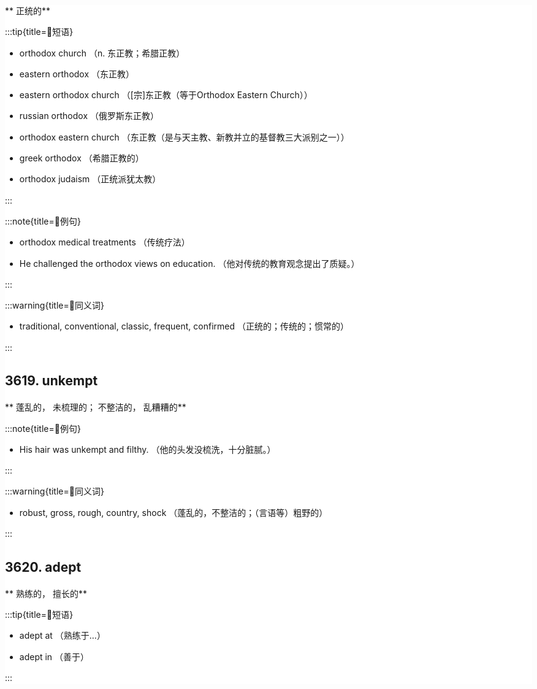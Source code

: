 ** 正统的**

:::tip{title=🤩短语}

- orthodox church （n. 东正教；希腊正教）

- eastern orthodox （东正教）

- eastern orthodox church （[宗]东正教（等于Orthodox Eastern Church））

- russian orthodox （俄罗斯东正教）

- orthodox eastern church （东正教（是与天主教、新教并立的基督教三大派别之一））

- greek orthodox （希腊正教的）

- orthodox judaism （正统派犹太教）

:::

:::note{title=🎤例句}

- orthodox medical treatments （传统疗法）

- He challenged the orthodox views on education. （他对传统的教育观念提出了质疑。）

:::

:::warning{title=🤔同义词}

- traditional, conventional, classic, frequent, confirmed （正统的；传统的；惯常的）

:::


## 3619. unkempt

** 蓬乱的， 未梳理的； 不整洁的， 乱糟糟的**

:::note{title=🎤例句}

- His hair was unkempt and filthy. （他的头发没梳洗，十分脏腻。）

:::

:::warning{title=🤔同义词}

- robust, gross, rough, country, shock （蓬乱的，不整洁的；（言语等）粗野的）

:::


## 3620. adept

** 熟练的， 擅长的**

:::tip{title=🤩短语}

- adept at （熟练于…）

- adept in （善于）

:::
